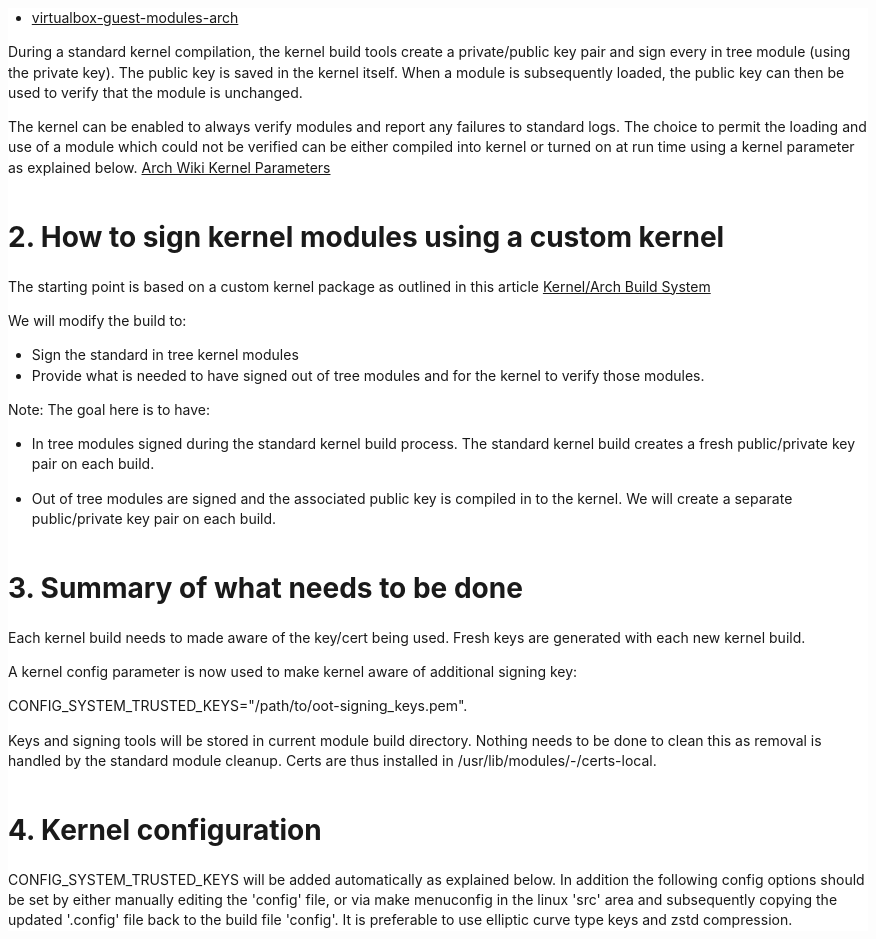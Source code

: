   - [virtualbox-guest-modules-arch](https://www.archlinux.org/packages/?name=virtualbox-guest-modules-arch) 

During a standard kernel compilation, the kernel build tools create a private/public key pair and 
sign every in tree module (using the private key). The public key is saved in the kernel itself. 
When a module is subsequently loaded, the public key can then be used to verify that the module 
is unchanged.

The kernel can be enabled to always verify modules and report any failures to standard logs. 
The choice to permit the loading and use of a module which could not be verified can be either 
compiled into kernel or turned on at run time using a kernel parameter as explained below.
[Arch Wiki Kernel Parameters](https://wiki.archlinux.org/index.php/Kernel_parameter)

# 2. How to sign kernel modules using a custom kernel  

The starting point is based on a custom kernel package as outlined in this article 
[Kernel/Arch Build System](https://wiki.archlinux.org/index.php/Kernel/Arch_Build_System)

We will modify the build to:

  - Sign the standard in tree kernel modules
  - Provide what is needed to have signed out of tree modules and for the kernel to verify those modules.

Note: The goal here is to have:

  - In tree modules signed during the standard kernel build process.
    The standard kernel build creates a fresh public/private key pair on each build.

  - Out of tree modules are signed and the associated public key is compiled in to the kernel.
    We will create a separate public/private key pair on each build.

#     3. Summary of what needs to be done 

Each kernel build needs to made aware of the key/cert being used. Fresh keys are 
generated with each new kernel build.

A kernel config parameter is now used to make kernel aware of additional signing key: 

  CONFIG_SYSTEM_TRUSTED_KEYS="/path/to/oot-signing_keys.pem".

Keys and signing tools will be stored in current module build directory. Nothing needs to be done to 
clean this as removal is handled by the standard module cleanup. Certs are thus 
installed in /usr/lib/modules/<kernel-vers>-<build>/certs-local.  

#     4. Kernel configuration  

CONFIG_SYSTEM_TRUSTED_KEYS will be added automatically as explained below. 
In addition the following config options should be set by either manually editing the 
'config' file, or via make menuconfig in the linux 'src' area and subsequently copying 
the updated '.config' file back to the build file 'config'.  It is preferable to use elliptic curve type keys and zstd compression. 
